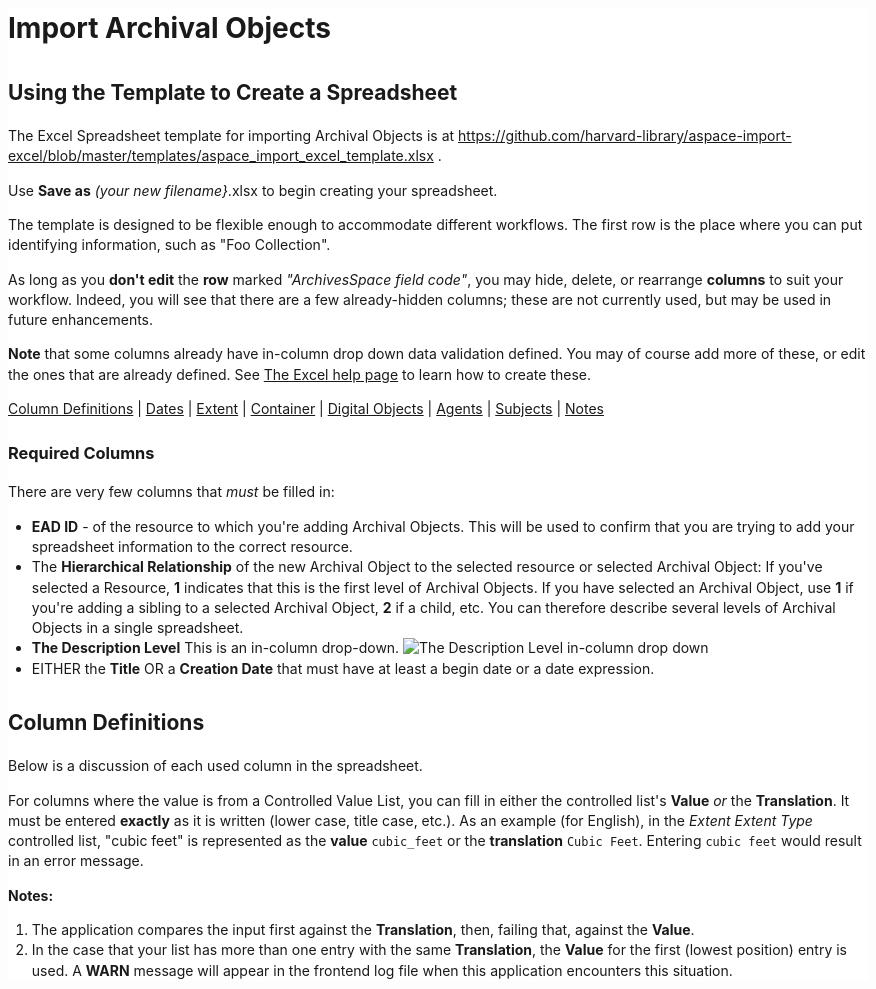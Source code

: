 # Import Archival Objects

## <a name="spreadsheet">Using the Template to Create a Spreadsheet</a>

The Excel Spreadsheet template for importing Archival Objects is at https://github.com/harvard-library/aspace-import-excel/blob/master/templates/aspace_import_excel_template.xlsx .

Use **Save as**  *(your new filename}*.xlsx to begin creating your spreadsheet.


The template is designed to be flexible enough to accommodate different workflows.  The first row is the place where you can put identifying information, such as "Foo Collection".

As long as you **don't edit** the **row** marked *"ArchivesSpace field code"*, you may hide, delete, or rearrange **columns** to suit your workflow.  Indeed, you will see that there are a few already-hidden columns; these are not currently used, but may be used in future enhancements.

**Note**  that some columns already have in-column drop down data validation defined.  You may of course add more of these, or edit the ones that are already defined. See [The Excel help page](https://support.office.com/en-us/article/Apply-data-validation-to-cells-29FECBCC-D1B9-42C1-9D76-EFF3CE5F7249) to learn how to create these. 

<a href="#defs">Column Definitions</a> \| <a href="#dates">Dates</a> \| <a href="#extent">Extent</a> \| <a href="#contain">Container</a> \| <a href="#digital">Digital Objects</a> \| <a href="#agent">Agents</a> \| <a href="#subject">Subjects</a> \| <a href="#note">Notes</a>

### <a name="required">Required Columns</a>

There are very few columns that _must_ be filled in:

* **EAD ID**  - of the resource to which you're adding Archival Objects. This will be used to confirm that you are trying to add your spreadsheet information to the correct resource. 
* The **<a name="hier">Hierarchical Relationship</a>** of the new Archival Object to the selected resource or selected Archival Object: If you've selected a Resource, **1** indicates that this is the first level of Archival Objects.  If you have selected an Archival Object, use **1** if you're adding a sibling to a selected Archival Object, **2** if a child, etc. You can therefore describe several levels of Archival Objects in a single spreadsheet.
* **The Description Level**  This is an in-column drop-down. <img src="descriptionLevelDropDown.png" alt="The Description Level in-column drop down"/>
* EITHER the **Title** OR a **Creation Date** that must have at least a  begin date  or a date expression.

## <a name="defs">Column Definitions</a>

Below is a discussion of each used column in the spreadsheet. 

For columns where the value is from a Controlled Value List, you can fill in either the controlled list's **Value** *or* the **Translation**.  It must be entered **exactly** as it is written (lower case, title case, etc.). As an example (for English), in the *Extent Extent Type* controlled list, "cubic feet" is represented as the **value** `cubic_feet` or the **translation** `Cubic Feet`.  Entering `cubic feet` would result in an error message.

**Notes:** 
1. The application compares the input first against the **Translation**, then, failing that, against the **Value**.
2. In the case that your list has more than one entry with the same **Translation**, the **Value** for the first (lowest position) entry is used.  A **WARN** message will appear in the frontend log file when this application encounters this situation.
